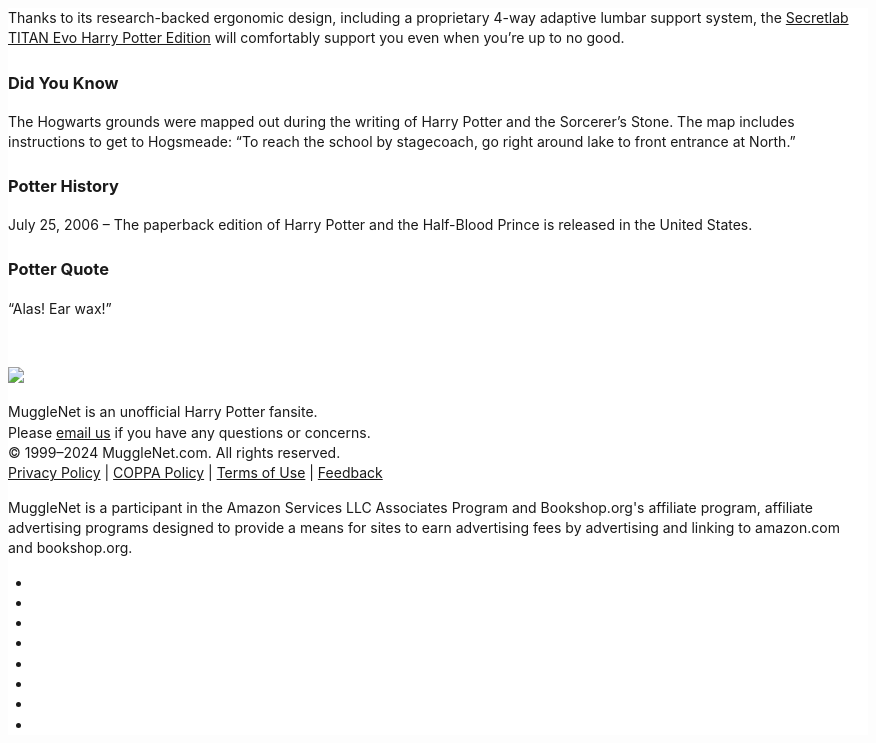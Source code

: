 Thanks to its research-backed ergonomic design, including a proprietary 4-way adaptive lumbar support system, the [Secretlab TITAN Evo Harry Potter Edition](https://secretlab.co/harrypotter?rfsn=8013987.9df8fbc&utm_source=refersion&utm_medium=affiliate&utm_campaign=8013987.9df8fbc&utm_source=refersion&utm_medium=affiliate&utm_campaign=8013987.9df8fbc) will comfortably support you even when you’re up to no good.

### Did You Know

The Hogwarts grounds were mapped out during the writing of Harry Potter and the Sorcerer’s Stone. The map includes instructions to get to Hogsmeade: “To reach the school by stagecoach, go right around lake to front entrance at North.”

### Potter History

July 25, 2006 – The paperback edition of Harry Potter and the Half-Blood Prince is released in the United States.

### Potter Quote

“Alas! Ear wax!”

[](#)

![](data:image/gif;base64,R0lGODlhAQABAAAAACH5BAEKAAEALAAAAAABAAEAAAICTAEAOw==)

![](https://assets.mugglenet.com/wp-content/uploads/2019/07/MN-Wordmark-dark-BG-RGB.png)

MuggleNet is an unofficial Harry Potter fansite.  
Please [email us](https://www.mugglenet.com/site/contact-us) if you have any questions or concerns.  
© 1999–2024 MuggleNet.com. All rights reserved.  
[Privacy Policy](https://www.mugglenet.com/site/privacy) | [COPPA Policy](https://www.mugglenet.com/site/coppa) | [Terms of Use](https://www.mugglenet.com/terms-of-use/) | [Feedback](https://www.mugglenet.com/site/contact-us)  
  
MuggleNet is a participant in the Amazon Services LLC Associates Program and Bookshop.org's affiliate program, affiliate advertising programs designed to provide a means for sites to earn advertising fees by advertising and linking to amazon.com and bookshop.org.

* [](https://www.facebook.com/mugglenet/ "'LIKE' MuggleNet on Facebook!")
* [](https://twitter.com/MuggleNet "Follow us on Twitter")
* [](https://www.instagram.com/mugglenet/ "Follow us on Instagram!")
* [](https://www.tiktok.com/@mugglenetdotcom?lang=en "Follow us on Tiktok")
* [](https://www.pinterest.com/mugglenet/ "Follow us on Pinterest")
* [](http://mugglenet.tumblr.com/ "Check out our Tumblr!")
* [](https://www.youtube.com/user/MuggleNetVid "MuggleNetVid on YouTube!")
* [](https://www.linkedin.com/company/mugglenet "Follow us on Linkedin")